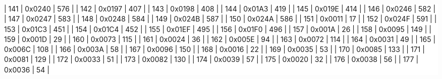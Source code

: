 |     141 | 0x0240      |         576 |
|     142 | 0x0197      |         407 |
|     143 | 0x0198      |         408 |
|     144 | 0x01A3      |         419 |
|     145 | 0x019E      |         414 |
|     146 | 0x0246      |         582 |
|     147 | 0x0247      |         583 |
|     148 | 0x0248      |         584 |
|     149 | 0x024B      |         587 |
|     150 | 0x024A      |         586 |
|     151 | 0x0011      |          17 |
|     152 | 0x024F      |         591 |
|     153 | 0x01C3      |         451 |
|     154 | 0x01C4      |         452 |
|     155 | 0x01EF      |         495 |
|     156 | 0x01F0      |         496 |
|     157 | 0x001A      |          26 |
|     158 | 0x0095      |         149 |
|     159 | 0x001D      |          29 |
|     160 | 0x0073      |         115 |
|     161 | 0x0024      |          36 |
|     162 | 0x005E      |          94 |
|     163 | 0x0072      |         114 |
|     164 | 0x0031      |          49 |
|     165 | 0x006C      |         108 |
|     166 | 0x003A      |          58 |
|     167 | 0x0096      |         150 |
|     168 | 0x0016      |          22 |
|     169 | 0x0035      |          53 |
|     170 | 0x0085      |         133 |
|     171 | 0x0081      |         129 |
|     172 | 0x0033      |          51 |
|     173 | 0x0082      |         130 |
|     174 | 0x0039      |          57 |
|     175 | 0x0020      |          32 |
|     176 | 0x0038      |          56 |
|     177 | 0x0036      |          54 |